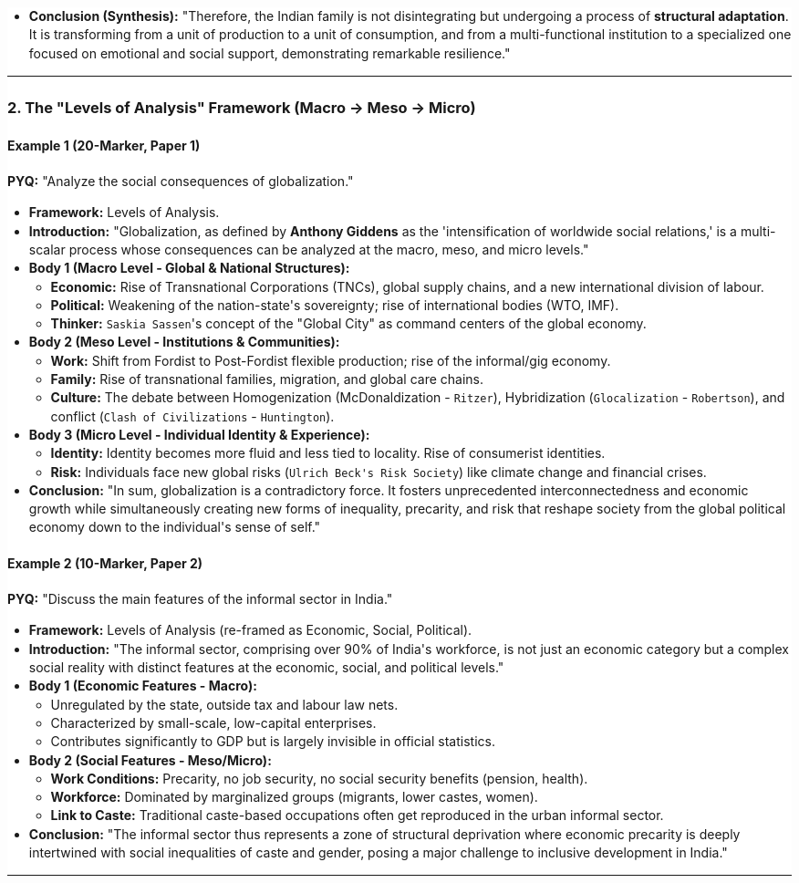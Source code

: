 *   **Conclusion (Synthesis):** "Therefore, the Indian family is not disintegrating but undergoing a process of **structural adaptation**. It is transforming from a unit of production to a unit of consumption, and from a multi-functional institution to a specialized one focused on emotional and social support, demonstrating remarkable resilience."

---

### **2. The "Levels of Analysis" Framework (Macro -> Meso -> Micro)**

#### **Example 1 (20-Marker, Paper 1)**
**PYQ:** "Analyze the social consequences of globalization."

*   **Framework:** Levels of Analysis.
*   **Introduction:** "Globalization, as defined by **Anthony Giddens** as the 'intensification of worldwide social relations,' is a multi-scalar process whose consequences can be analyzed at the macro, meso, and micro levels."
*   **Body 1 (Macro Level - Global & National Structures):**
    *   **Economic:** Rise of Transnational Corporations (TNCs), global supply chains, and a new international division of labour.
    *   **Political:** Weakening of the nation-state's sovereignty; rise of international bodies (WTO, IMF).
    *   **Thinker:** `Saskia Sassen`'s concept of the "Global City" as command centers of the global economy.
*   **Body 2 (Meso Level - Institutions & Communities):**
    *   **Work:** Shift from Fordist to Post-Fordist flexible production; rise of the informal/gig economy.
    *   **Family:** Rise of transnational families, migration, and global care chains.
    *   **Culture:** The debate between Homogenization (McDonaldization - `Ritzer`), Hybridization (`Glocalization` - `Robertson`), and conflict (`Clash of Civilizations` - `Huntington`).
*   **Body 3 (Micro Level - Individual Identity & Experience):**
    *   **Identity:** Identity becomes more fluid and less tied to locality. Rise of consumerist identities.
    *   **Risk:** Individuals face new global risks (`Ulrich Beck's Risk Society`) like climate change and financial crises.
*   **Conclusion:** "In sum, globalization is a contradictory force. It fosters unprecedented interconnectedness and economic growth while simultaneously creating new forms of inequality, precarity, and risk that reshape society from the global political economy down to the individual's sense of self."

#### **Example 2 (10-Marker, Paper 2)**
**PYQ:** "Discuss the main features of the informal sector in India."

*   **Framework:** Levels of Analysis (re-framed as Economic, Social, Political).
*   **Introduction:** "The informal sector, comprising over 90% of India's workforce, is not just an economic category but a complex social reality with distinct features at the economic, social, and political levels."
*   **Body 1 (Economic Features - Macro):**
    *   Unregulated by the state, outside tax and labour law nets.
    *   Characterized by small-scale, low-capital enterprises.
    *   Contributes significantly to GDP but is largely invisible in official statistics.
*   **Body 2 (Social Features - Meso/Micro):**
    *   **Work Conditions:** Precarity, no job security, no social security benefits (pension, health).
    *   **Workforce:** Dominated by marginalized groups (migrants, lower castes, women).
    *   **Link to Caste:** Traditional caste-based occupations often get reproduced in the urban informal sector.
*   **Conclusion:** "The informal sector thus represents a zone of structural deprivation where economic precarity is deeply intertwined with social inequalities of caste and gender, posing a major challenge to inclusive development in India."

---